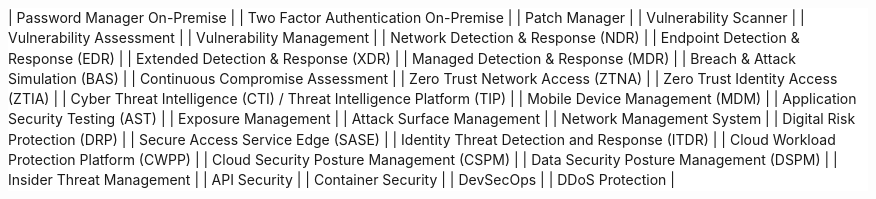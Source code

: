| Password Manager On-Premise                                          |
| Two Factor Authentication On-Premise                                 |
| Patch Manager                                                        |
| Vulnerability Scanner                                                |
| Vulnerability Assessment                                             |
| Vulnerability Management                                             |
| Network Detection & Response (NDR)                                   |
| Endpoint Detection & Response (EDR)                                  |
| Extended Detection & Response (XDR)                                  |
| Managed Detection & Response (MDR)                                   |
| Breach & Attack Simulation (BAS)                                     |
| Continuous Compromise Assessment                                     |
| Zero Trust Network Access (ZTNA)                                     |
| Zero Trust Identity Access (ZTIA)                                    |
| Cyber Threat Intelligence (CTI) / Threat Intelligence Platform (TIP) |
| Mobile Device Management (MDM)                                       |
| Application Security Testing (AST)                                   |
| Exposure Management                                                  |
| Attack Surface Management                                            |
| Network Management System                                            |
| Digital Risk Protection (DRP)                                        |
| Secure Access Service Edge (SASE)                                    |
| Identity Threat Detection and Response (ITDR)                        |
| Cloud Workload Protection Platform (CWPP)                            |
| Cloud Security Posture Management (CSPM)                             |
| Data Security Posture Management (DSPM)                              |
| Insider Threat Management                                            |
| API Security                                                         |
| Container Security                                                   |
| DevSecOps                                                            |
| DDoS Protection                                                      |
